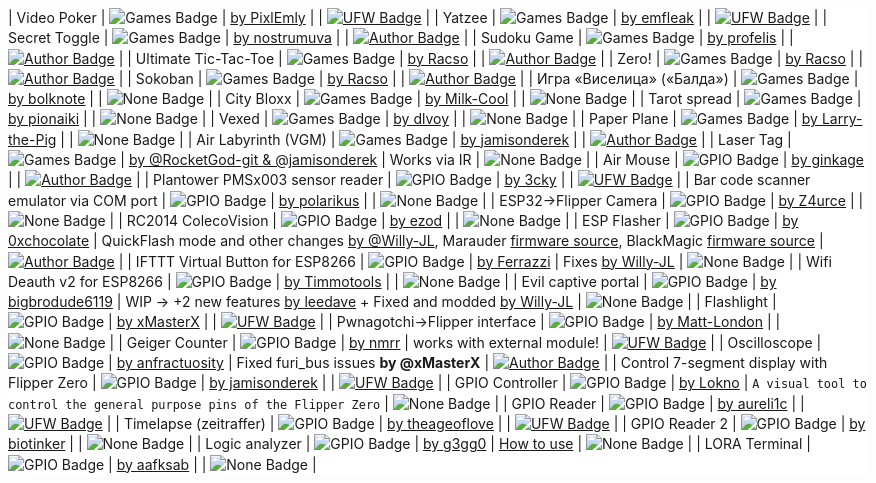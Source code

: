 | Video Poker | ![Games Badge] | [by PixlEmly](https://github.com/PixlEmly/flipperzero-firmware-testing/blob/420/applications/VideoPoker/poker.c) |  | [![UFW Badge]](https://lab.flipper.net/apps/videopoker) |
| Yatzee | ![Games Badge] | [by emfleak](https://github.com/emfleak/flipperzero-yatzee) |  | [![UFW Badge]](https://lab.flipper.net/apps/yatzee) |
| Secret Toggle | ![Games Badge] | [by nostrumuva](https://github.com/nostrumuva/secret_toggle) |  | [![Author Badge]](https://lab.flipper.net/apps/secret_toggle) |
| Sudoku Game | ![Games Badge] | [by profelis](https://github.com/profelis/fz-sudoku) |  | [![Author Badge]](https://lab.flipper.net/apps/sudoku) |
| Ultimate Tic-Tac-Toe | ![Games Badge] | [by Racso](https://github.com/Racso/fzero-apps/tree/main) |  | [![Author Badge]](https://lab.flipper.net/apps/racso_ultimate_tic_tac_toe) |
| Zero! | ![Games Badge] | [by Racso](https://github.com/Racso/fzero-apps/tree/main) |  | [![Author Badge]](https://lab.flipper.net/apps/racso_zero) |
| Sokoban | ![Games Badge] | [by Racso](https://github.com/Racso/fzero-apps/tree/main) |  | [![Author Badge]](https://lab.flipper.net/apps/racso_sokoban) |
| Игра «Виселица» («Балда») | ![Games Badge] | [by bolknote](https://github.com/bolknote/Flipper-Zero-Hangman-Game) |  | ![None Badge] |
| City Bloxx | ![Games Badge] | [by Milk-Cool](https://github.com/Milk-Cool/fz-citybloxx) |  | ![None Badge] |
| Tarot spread | ![Games Badge] | [by pionaiki](https://github.com/pionaiki/fz-tarot) |  | ![None Badge] |
| Vexed | ![Games Badge] | [by dlvoy](https://github.com/dlvoy/flipper-zero-vexed) |  | ![None Badge] |
| Paper Plane | ![Games Badge] | [by Larry-the-Pig](https://github.com/Larry-the-Pig/flipper-plane) |  | ![None Badge] |
| Air Labyrinth (VGM) | ![Games Badge] | [by jamisonderek](https://github.com/jamisonderek/flipper-zero-tutorials/tree/main/vgm/apps/air_labyrinth) |  | [![Author Badge]](https://lab.flipper.net/apps/air_labyrinth) |
| Laser Tag | ![Games Badge] | [by @RocketGod-git & @jamisonderek](https://github.com/RocketGod-git/Flipper-Zero-Laser-Tag) | Works via IR | ![None Badge] |
| Air Mouse | ![GPIO Badge] | [by ginkage](https://github.com/ginkage/FlippAirMouse/) |  | [![Author Badge]](https://lab.flipper.net/apps/air_mouse) |
| Plantower PMSx003 sensor reader | ![GPIO Badge] | [by 3cky](https://github.com/3cky/flipperzero-airmon) |  | [![UFW Badge]](https://lab.flipper.net/apps/airmon) |
| Bar code scanner emulator via COM port | ![GPIO Badge] | [by polarikus](https://github.com/polarikus/flipper-zero_bc_scanner_emulator) |  | ![None Badge] |
| ESP32->Flipper Camera | ![GPIO Badge] | [by Z4urce](https://github.com/Z4urce/flipperzero-camera) |  | ![None Badge] |
| RC2014 ColecoVision | ![GPIO Badge] | [by ezod](https://github.com/ezod/flipperzero-rc2014-coleco) |  | ![None Badge] |
| ESP Flasher | ![GPIO Badge] | [by 0xchocolate](https://github.com/0xchocolate/flipperzero-esp-flasher) | QuickFlash mode and other changes [by @Willy-JL](https://github.com/Flipper-XFW/Xtreme-Apps/tree/dev/esp_flasher), Marauder [firmware source](https://github.com/justcallmekoko/ESP32Marauder), BlackMagic [firmware source](https://github.com/flipperdevices/blackmagic-esp32-s2) | [![Author Badge]](https://lab.flipper.net/apps/esp_flasher) |
| IFTTT Virtual Button for ESP8266 | ![GPIO Badge] | [by Ferrazzi](https://github.com/Ferrazzi/FlipperZero_IFTTT_Virtual_Button) | Fixes [by Willy-JL](https://github.com/Flipper-XFW/Xtreme-Firmware/commit/ae321fb5f4c616d3965546926b1b4b446eef8d86) | ![None Badge] |
| Wifi Deauth v2 for ESP8266 | ![GPIO Badge] | [by Timmotools](https://github.com/Timmotools/flipperzero_esp8266_deautherv2) |  | ![None Badge] |
| Evil captive portal | ![GPIO Badge] | [by bigbrodude6119](https://github.com/bigbrodude6119/flipper-zero-evil-portal) | WIP -> +2 new features [by leedave](https://github.com/leedave/flipper-zero-evil-portal/tree/leedave/ap_rename) + Fixed and modded [by Willy-JL](https://github.com/Flipper-XFW/Xtreme-Firmware/tree/dev/applications/external/evil_portal) | ![None Badge] |
| Flashlight | ![GPIO Badge] | [by xMasterX](https://github.com/xMasterX/flipper-flashlight) |  | [![UFW Badge]](https://lab.flipper.net/apps/flashlight) |
| Pwnagotchi->Flipper interface | ![GPIO Badge] | [by Matt-London](https://github.com/Matt-London/pwnagotchi-flipper) |  | ![None Badge] |
| Geiger Counter | ![GPIO Badge] | [by nmrr](https://github.com/nmrr/flipperzero-geigercounter) | works with external module! | [![UFW Badge]](https://lab.flipper.net/apps/flipper_geiger) |
| Oscilloscope | ![GPIO Badge] | [by anfractuosity](https://github.com/anfractuosity/flipperscope) | Fixed furi_bus issues **by @xMasterX** | [![Author Badge]](https://lab.flipper.net/apps/flipperscope) |
| Control 7-segment display with Flipper Zero | ![GPIO Badge] | [by jamisonderek](https://github.com/jamisonderek/flipper-zero-tutorials/tree/main/gpio) |  | [![UFW Badge]](https://lab.flipper.net/apps/gpio_7segment_output) |
| GPIO Controller | ![GPIO Badge] | [by Lokno](https://github.com/Lokno/gpio_controller) | `A visual tool to control the general purpose pins of the Flipper Zero` | ![None Badge] |
| GPIO Reader | ![GPIO Badge] | [by aureli1c](https://github.com/aureli1c/flipperzero_GPIO_read) |  | [![UFW Badge]](https://lab.flipper.net/apps/gpio_reader) |
| Timelapse (zeitraffer) | ![GPIO Badge] | [by theageoflove](https://github.com/theageoflove/flipperzero-zeitraffer) |  | [![UFW Badge]](https://lab.flipper.net/apps/gpio_timelapse) |
| GPIO Reader 2 | ![GPIO Badge] | [by biotinker](https://github.com/biotinker/flipperzero-gpioreader) |  | ![None Badge] |
| Logic analyzer | ![GPIO Badge] | [by g3gg0](https://github.com/g3gg0/flipper-logic_analyzer) | [How to use](https://github.com/g3gg0/flipper-logic_analyzer#readme) | ![None Badge] |
| LORA Terminal | ![GPIO Badge] | [by aafksab](https://github.com/aafksab/LORA-Term) |  | ![None Badge] |

[RFID Badge]: https://custom-icon-badges.demolab.com/badge/-RFID-rgb(255,244,147)?style=for-the-badge&logo=fz-rfid&logoColor=black
[iButton Badge]: https://custom-icon-badges.demolab.com/badge/-iButton-rgb(225,187,166)?style=for-the-badge&logo=fz-ibutton&logoColor=black
[SubGhz Badge]: https://custom-icon-badges.demolab.com/badge/-Sub--GHz-rgb(165,244,190)?style=for-the-badge&logo=fz-subghz&logoColor=black
[GPIO Badge]: https://custom-icon-badges.demolab.com/badge/-GPIO-rgb(167,242,234)?style=for-the-badge&logo=fz-gpio&logoColor=black
[Tools Badge]: https://custom-icon-badges.demolab.com/badge/-Tools-rgb(223,241,89)?style=for-the-badge&logo=fz-tools&logoColor=black
[Media Badge]: https://custom-icon-badges.demolab.com/badge/-Media-rgb(223,181,255)?style=for-the-badge&logo=fz-media&logoColor=black
[BT Badge]: https://custom-icon-badges.demolab.com/badge/-BlueTooth-rgb(139,172,255)?style=for-the-badge&logo=fz-bluetooth&logoColor=black
[NFC Badge]: https://custom-icon-badges.demolab.com/badge/-NFC-rgb(152,206,254)?style=for-the-badge&logo=fz-nfc&logoColor=black
[USB Badge]: https://custom-icon-badges.demolab.com/badge/-USB-rgb(255,190,233)?style=for-the-badge&logo=fz-badusb&logoColor=black
[IR Badge]: https://custom-icon-badges.demolab.com/badge/-Infrared-rgb(254,147,140)?style=for-the-badge&logo=fz-infrared&logoColor=black
[Games Badge]: https://custom-icon-badges.demolab.com/badge/-Games-rgb(255,196,134)?style=for-the-badge&logo=fz-games&logoColor=black
[UFW Badge]: https://img.shields.io/badge/by_UFW-%2314D411?style=flat-square
[Official Badge]: https://img.shields.io/badge/by_OFW-%23FF8200?style=flat-square
[Author Badge]: https://img.shields.io/badge/by_author-%23FFFF00?style=flat-square
[None Badge]: https://img.shields.io/badge/None-%23FF0000?style=flat-square